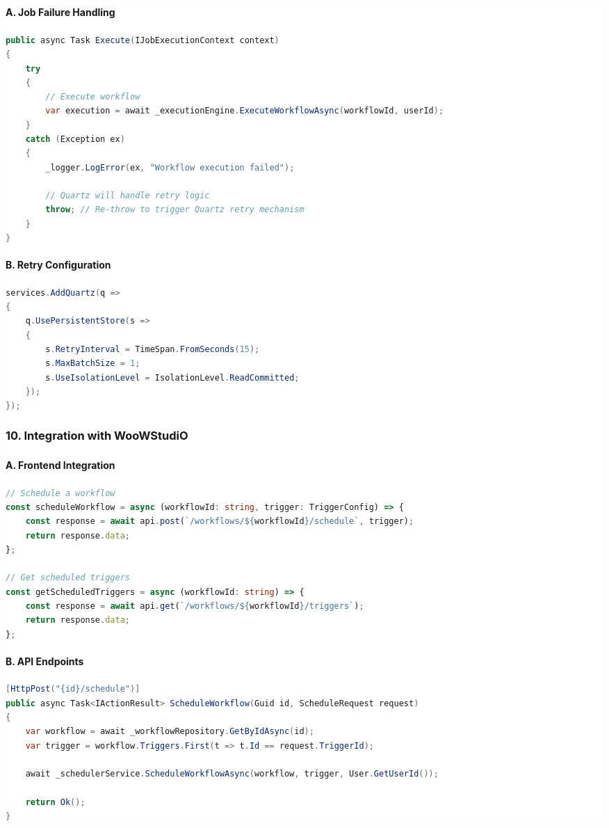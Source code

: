#### **A. Job Failure Handling**
```csharp
public async Task Execute(IJobExecutionContext context)
{
    try
    {
        // Execute workflow
        var execution = await _executionEngine.ExecuteWorkflowAsync(workflowId, userId);
    }
    catch (Exception ex)
    {
        _logger.LogError(ex, "Workflow execution failed");
        
        // Quartz will handle retry logic
        throw; // Re-throw to trigger Quartz retry mechanism
    }
}
```

#### **B. Retry Configuration**
```csharp
services.AddQuartz(q =>
{
    q.UsePersistentStore(s =>
    {
        s.RetryInterval = TimeSpan.FromSeconds(15);
        s.MaxBatchSize = 1;
        s.UseIsolationLevel = IsolationLevel.ReadCommitted;
    });
});
```

### **10. Integration with WooWStudiO**

#### **A. Frontend Integration**
```typescript
// Schedule a workflow
const scheduleWorkflow = async (workflowId: string, trigger: TriggerConfig) => {
    const response = await api.post(`/workflows/${workflowId}/schedule`, trigger);
    return response.data;
};

// Get scheduled triggers
const getScheduledTriggers = async (workflowId: string) => {
    const response = await api.get(`/workflows/${workflowId}/triggers`);
    return response.data;
};
```

#### **B. API Endpoints**
```csharp
[HttpPost("{id}/schedule")]
public async Task<IActionResult> ScheduleWorkflow(Guid id, ScheduleRequest request)
{
    var workflow = await _workflowRepository.GetByIdAsync(id);
    var trigger = workflow.Triggers.First(t => t.Id == request.TriggerId);
    
    await _schedulerService.ScheduleWorkflowAsync(workflow, trigger, User.GetUserId());
    
    return Ok();
}
```

